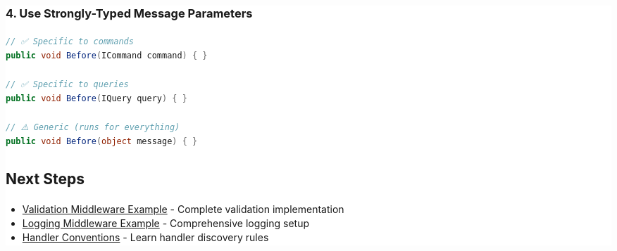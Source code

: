 ### 4. Use Strongly-Typed Message Parameters

```csharp
// ✅ Specific to commands
public void Before(ICommand command) { }

// ✅ Specific to queries
public void Before(IQuery query) { }

// ⚠️ Generic (runs for everything)
public void Before(object message) { }
```

## Next Steps

- [Validation Middleware Example](/examples/validation-middleware) - Complete validation implementation
- [Logging Middleware Example](/examples/logging-middleware) - Comprehensive logging setup
- [Handler Conventions](/guide/handler-conventions) - Learn handler discovery rules
